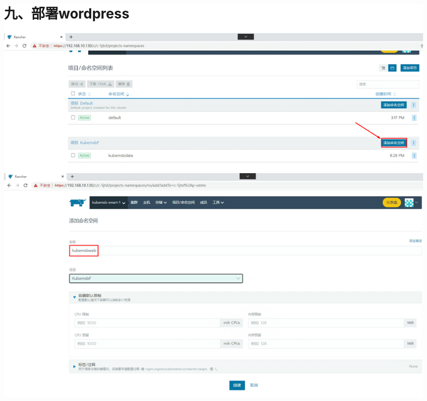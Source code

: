 



# 九、部署wordpress



![image-20220816210148864](../../img/kubernetes/kubernetes_rancher/image-20220816210148864.png)



![image-20220816210220210](../../img/kubernetes/kubernetes_rancher/image-20220816210220210.png)


